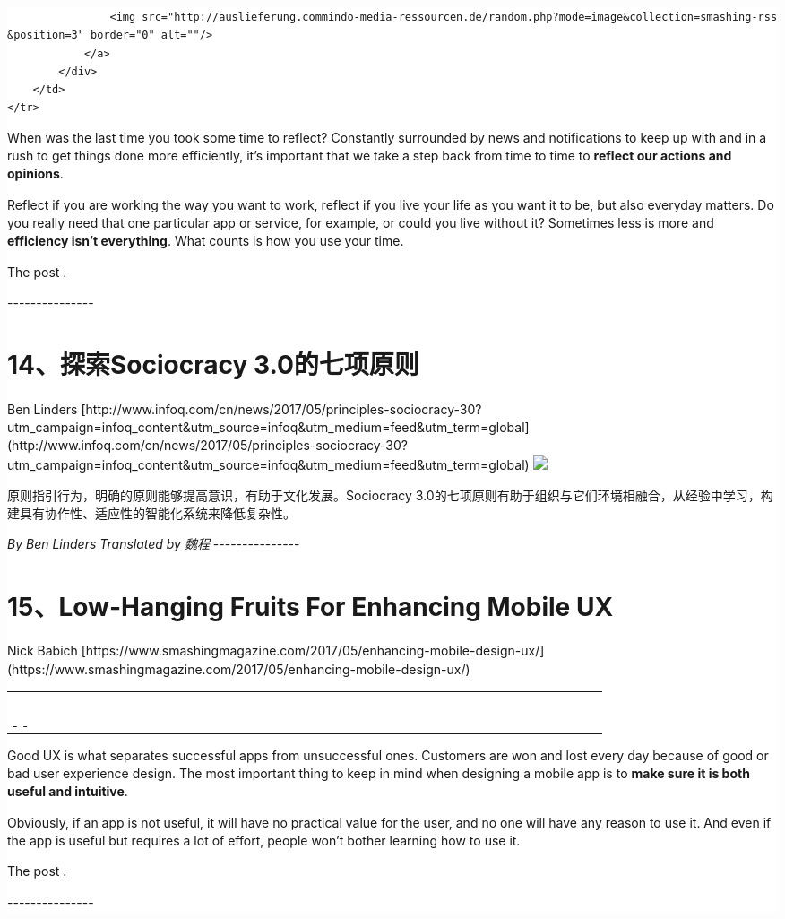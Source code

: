 					<img src="http://auslieferung.commindo-media-ressourcen.de/random.php?mode=image&collection=smashing-rss&position=3" border="0" alt=""/>
				</a>
			</div>
		</td>
	</tr>
</table><p>When was the last time you took some time to reflect? Constantly surrounded by news and notifications to keep up with and in a rush to get things done more efficiently, it’s important that we take a step back from time to time to <strong>reflect our actions and opinions</strong>.</p>
<figure></figure>
<p>Reflect if you are working the way you want to work, reflect if you live your life as you want it to be, but also everyday matters. Do you really need that one particular app or service, for example, or could you live without it? Sometimes less is more and <strong>efficiency isn’t everything</strong>. What counts is how you use your time.</p><p>The post .</p>
---------------
<h1 id="#title_13" >14、探索Sociocracy 3.0的七项原则</h1>
Ben Linders
[http://www.infoq.com/cn/news/2017/05/principles-sociocracy-30?utm_campaign=infoq_content&utm_source=infoq&utm_medium=feed&utm_term=global](http://www.infoq.com/cn/news/2017/05/principles-sociocracy-30?utm_campaign=infoq_content&utm_source=infoq&utm_medium=feed&utm_term=global)
<img src="http://www.infoq.com/styles/i/logo_bigger.jpg"/><p>原则指引行为，明确的原则能够提高意识，有助于文化发展。Sociocracy 3.0的七项原则有助于组织与它们环境相融合，从经验中学习，构建具有协作性、适应性的智能化系统来降低复杂性。</p> <i>By Ben Linders</i> <i> Translated by 魏程</i>
---------------
<h1 id="#title_14" >15、Low-Hanging Fruits For Enhancing Mobile UX</h1>
Nick Babich
[https://www.smashingmagazine.com/2017/05/enhancing-mobile-design-ux/](https://www.smashingmagazine.com/2017/05/enhancing-mobile-design-ux/)
<table width="650">
	<tr>
		<td width="650">
			<div style="width:650px;">
				<img src="http://statisches.auslieferung.commindo-media-ressourcen.de/advertisement.gif" alt="" border="0"/>
				<br/>
				<a href="http://auslieferung.commindo-media-ressourcen.de/random.php?mode=target&collection=smashing-rss&position=1" target="_blank">
					<img src="http://auslieferung.commindo-media-ressourcen.de/random.php?mode=image&collection=smashing-rss&position=1" border="0" alt=""/>
				</a>
				&nbsp;
				<a href="http://auslieferung.commindo-media-ressourcen.de/random.php?mode=target&collection=smashing-rss&position=2" target="_blank">
					<img src="http://auslieferung.commindo-media-ressourcen.de/random.php?mode=image&collection=smashing-rss&position=2" border="0" alt=""/>
				</a>
				&nbsp;
				<a href="http://auslieferung.commindo-media-ressourcen.de/random.php?mode=target&collection=smashing-rss&position=3" target="_blank">
					<img src="http://auslieferung.commindo-media-ressourcen.de/random.php?mode=image&collection=smashing-rss&position=3" border="0" alt=""/>
				</a>
			</div>
		</td>
	</tr>
</table><p>Good UX is what separates successful apps from unsuccessful ones. Customers are won and lost every day because of good or bad user experience design. The most important thing to keep in mind when designing a mobile app is to <strong>make sure it is both useful and intuitive</strong>.</p>

<figure></figure>

<p>Obviously, if an app is not useful, it will have no practical value for the user, and no one will have any reason to use it. And even if the app is useful but requires a lot of effort, people won’t bother learning how to use it.</p><p>The post .</p>
---------------
